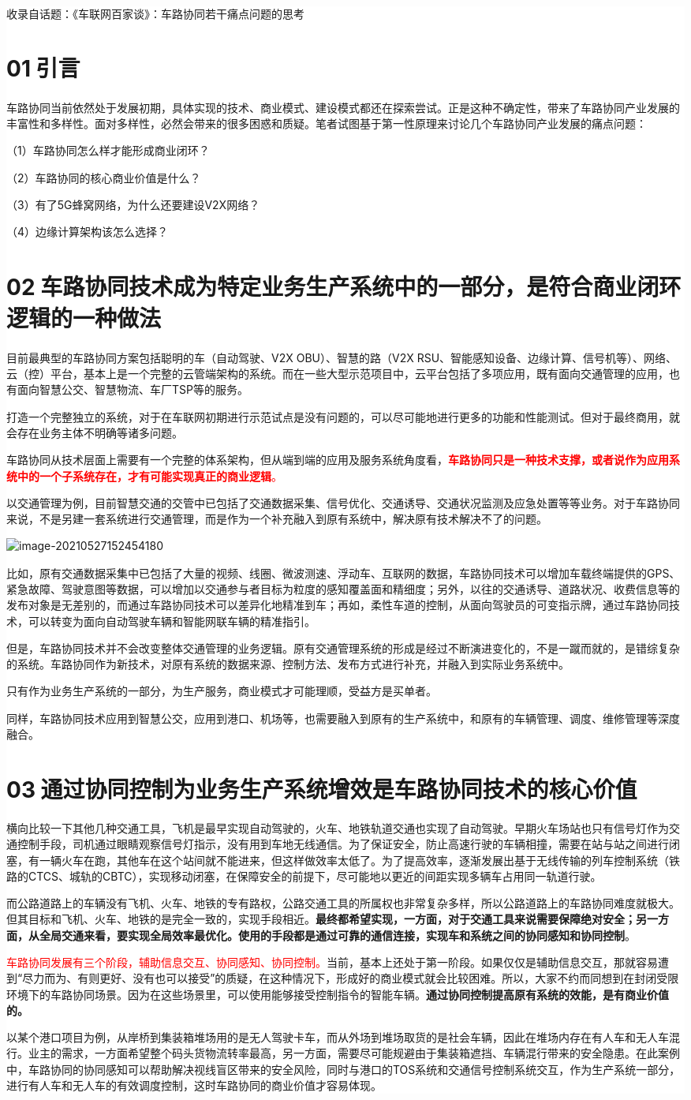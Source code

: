 收录自话题：《车联网百家谈》：车路协同若干痛点问题的思考

# 01 引言

车路协同当前依然处于发展初期，具体实现的技术、商业模式、建设模式都还在探索尝试。正是这种不确定性，带来了车路协同产业发展的丰富性和多样性。面对多样性，必然会带来的很多困惑和质疑。笔者试图基于第一性原理来讨论几个车路协同产业发展的痛点问题：

（1）车路协同怎么样才能形成商业闭环？

（2）车路协同的核心商业价值是什么？

（3）有了5G蜂窝网络，为什么还要建设V2X网络？

（4）边缘计算架构该怎么选择？

# 02 车路协同技术成为特定业务生产系统中的一部分，是符合商业闭环逻辑的一种做法

目前最典型的车路协同方案包括聪明的车（自动驾驶、V2X OBU）、智慧的路（V2X  RSU、智能感知设备、边缘计算、信号机等）、网络、云（控）平台，基本上是一个完整的云管端架构的系统。而在一些大型示范项目中，云平台包括了多项应用，既有面向交通管理的应用，也有面向智慧公交、智慧物流、车厂TSP等的服务。

打造一个完整独立的系统，对于在车联网初期进行示范试点是没有问题的，可以尽可能地进行更多的功能和性能测试。但对于最终商用，就会存在业务主体不明确等诸多问题。

车路协同从技术层面上需要有一个完整的体系架构，但从端到端的应用及服务系统角度看，<font color='red'>**车路协同只是一种技术支撑，或者说作为应用系统中的一个子系统存在，才有可能实现真正的商业逻辑**。</font>

以交通管理为例，目前智慧交通的交管中已包括了交通数据采集、信号优化、交通诱导、交通状况监测及应急处置等等业务。对于车路协同来说，不是另建一套系统进行交通管理，而是作为一个补充融入到原有系统中，解决原有技术解决不了的问题。

![image-20210527152454180](https://gitee.com/AiShiYuShiJiePingXing/img/raw/master/img/image-20210527152454180.png)

比如，原有交通数据采集中已包括了大量的视频、线圈、微波测速、浮动车、互联网的数据，车路协同技术可以增加车载终端提供的GPS、紧急故障、驾驶意图等数据，可以增加以交通参与者目标为粒度的感知覆盖面和精细度；另外，以往的交通诱导、道路状况、收费信息等的发布对象是无差别的，而通过车路协同技术可以差异化地精准到车；再如，柔性车道的控制，从面向驾驶员的可变指示牌，通过车路协同技术，可以转变为面向自动驾驶车辆和智能网联车辆的精准指引。

但是，车路协同技术并不会改变整体交通管理的业务逻辑。原有交通管理系统的形成是经过不断演进变化的，不是一蹴而就的，是错综复杂的系统。车路协同作为新技术，对原有系统的数据来源、控制方法、发布方式进行补充，并融入到实际业务系统中。

只有作为业务生产系统的一部分，为生产服务，商业模式才可能理顺，受益方是买单者。

同样，车路协同技术应用到智慧公交，应用到港口、机场等，也需要融入到原有的生产系统中，和原有的车辆管理、调度、维修管理等深度融合。

# 03 通过协同控制为业务生产系统增效是车路协同技术的核心价值

横向比较一下其他几种交通工具，飞机是最早实现自动驾驶的，火车、地铁轨道交通也实现了自动驾驶。早期火车场站也只有信号灯作为交通控制手段，司机通过眼睛观察信号灯指示，没有用到车地无线通信。为了保证安全，防止高速行驶的车辆相撞，需要在站与站之间进行闭塞，有一辆火车在跑，其他车在这个站间就不能进来，但这样做效率太低了。为了提高效率，逐渐发展出基于无线传输的列车控制系统（铁路的CTCS、城轨的CBTC），实现移动闭塞，在保障安全的前提下，尽可能地以更近的间距实现多辆车占用同一轨道行驶。 

而公路道路上的车辆没有飞机、火车、地铁的专有路权，公路交通工具的所属权也非常复杂多样，所以公路道路上的车路协同难度就极大。但其目标和飞机、火车、地铁的是完全一致的，实现手段相近。**最终都希望实现，一方面，对于交通工具来说需要保障绝对安全；另一方面，从全局交通来看，要实现全局效率最优化。使用的手段都是通过可靠的通信连接，实现车和系统之间的协同感知和协同控制**。

<font color='red'>车路协同发展有三个阶段，辅助信息交互、协同感知、协同控制。</font>当前，基本上还处于第一阶段。如果仅仅是辅助信息交互，那就容易遭到“尽力而为、有则更好、没有也可以接受”的质疑，在这种情况下，形成好的商业模式就会比较困难。所以，大家不约而同想到在封闭受限环境下的车路协同场景。因为在这些场景里，可以使用能够接受控制指令的智能车辆。**通过协同控制提高原有系统的效能，是有商业价值的。**

以某个港口项目为例，从岸桥到集装箱堆场用的是无人驾驶卡车，而从外场到堆场取货的是社会车辆，因此在堆场内存在有人车和无人车混行。业主的需求，一方面希望整个码头货物流转率最高，另一方面，需要尽可能规避由于集装箱遮挡、车辆混行带来的安全隐患。在此案例中，车路协同的协同感知可以帮助解决视线盲区带来的安全风险，同时与港口的TOS系统和交通信号控制系统交互，作为生产系统一部分，进行有人车和无人车的有效调度控制，这时车路协同的商业价值才容易体现。
